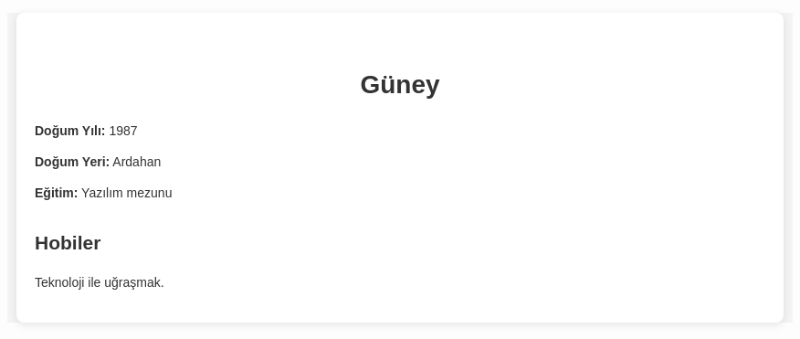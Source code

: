 <!DOCTYPE html>
<html lang="tr">
<head>
    <meta charset="UTF-8">
    <meta name="viewport" content="width=device-width, initial-scale=1.0">
    <title>Güney'in Kişisel Sayfası</title>
    <style>
        body {
            font-family: Arial, sans-serif;
            margin: 0;
            padding: 20px;
            background-color: #f4f4f4;
            color: #333;
        }
        h1 {
            text-align: center;
        }
        .content {
            max-width: 800px;
            margin: auto;
            background: #fff;
            padding: 20px;
            border-radius: 8px;
            box-shadow: 0 2px 10px rgba(0, 0, 0, 0.1);
        }
    </style>
</head>
<body>
    <div class="content">
        <h1>Güney</h1>
        <p><strong>Doğum Yılı:</strong> 1987</p>
        <p><strong>Doğum Yeri:</strong> Ardahan</p>
        <p><strong>Eğitim:</strong> Yazılım mezunu</p>
        <h2>Hobiler</h2>
        <p>Teknoloji ile uğraşmak.</p>
    </div>
</body>
</html>
